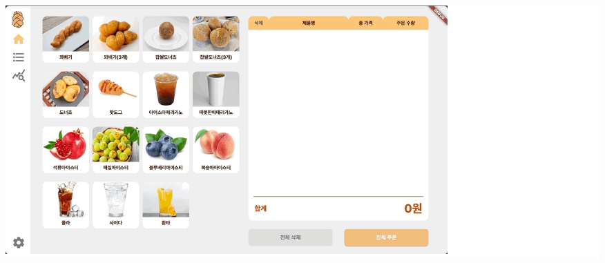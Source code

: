 <img src="https://github.com/MFGangP/Calc_Pos_System/blob/main/makeimage/flutter_V_0_1.gif?raw=true" width="640">
